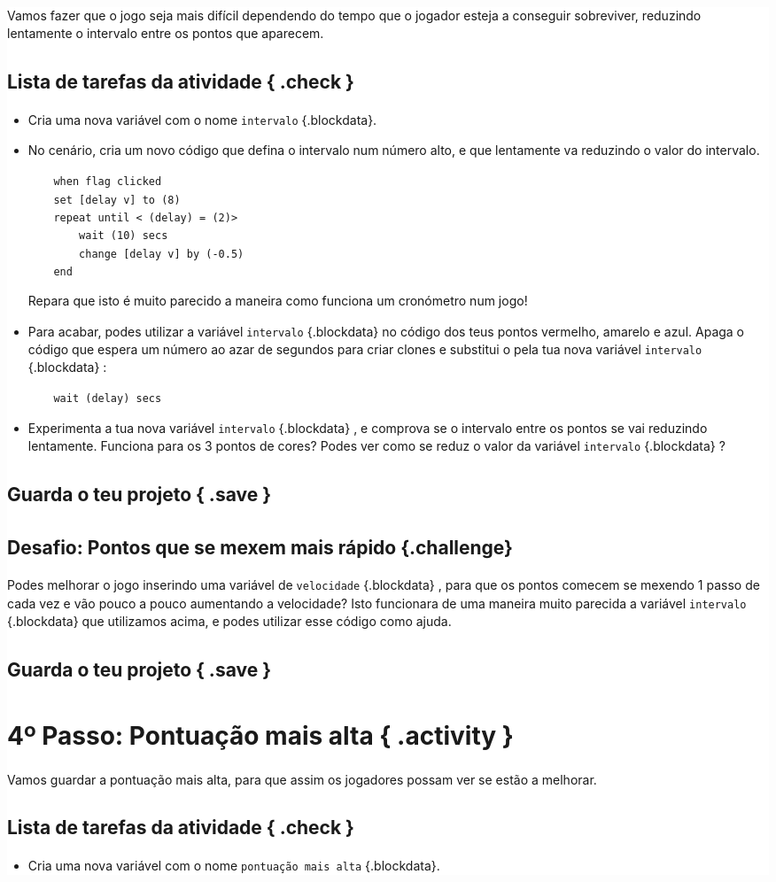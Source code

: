 Vamos fazer que o jogo seja mais difícil dependendo do tempo que o jogador esteja a conseguir sobreviver, reduzindo lentamente o intervalo entre os pontos que aparecem.

## Lista de tarefas da atividade { .check }

+ Cria uma nova variável com o nome `intervalo` {.blockdata}.

+ No cenário, cria um novo código que defina o intervalo num número alto, e que lentamente va reduzindo o valor do intervalo.

	```blocks
		when flag clicked
		set [delay v] to (8)
		repeat until < (delay) = (2)>
			wait (10) secs
			change [delay v] by (-0.5)
		end
	```

	Repara que isto é muito parecido a maneira como funciona um cronómetro num jogo!

+ Para acabar, podes utilizar a variável `intervalo` {.blockdata} no código dos teus pontos vermelho, amarelo e azul. Apaga o código que espera um número ao azar de segundos para criar clones e substitui o pela tua nova variável `intervalo` {.blockdata} :

	```blocks
		wait (delay) secs
	```

+ Experimenta a tua nova variável `intervalo` {.blockdata} , e comprova se o intervalo entre os pontos se vai reduzindo lentamente.
Funciona para os 3 pontos de cores? Podes ver como se reduz o valor da variável `intervalo` {.blockdata} ?

## Guarda o teu projeto { .save }

## Desafio: Pontos que se mexem mais rápido {.challenge}
Podes melhorar o jogo inserindo uma variável de  `velocidade` {.blockdata} , para que os pontos comecem se mexendo 1 passo de cada vez e vão pouco a pouco aumentando a velocidade? Isto funcionara de uma maneira muito parecida a variável  `intervalo` {.blockdata} que utilizamos acima, e podes utilizar esse código como ajuda.

## Guarda o teu projeto { .save }

# 4º Passo: Pontuação mais alta { .activity }

Vamos guardar a pontuação mais alta, para que assim os jogadores possam ver se estão a melhorar.

## Lista de tarefas da atividade { .check }

+ Cria uma nova variável com o nome `pontuação mais alta` {.blockdata}.
